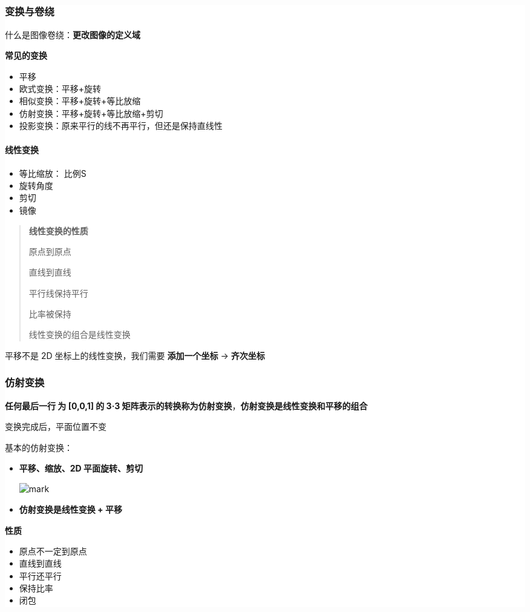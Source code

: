 

### 变换与卷绕

什么是图像卷绕：**更改图像的定义域**

**常见的变换**

- 平移
- 欧式变换：平移+旋转
- 相似变换：平移+旋转+等比放缩
- 仿射变换：平移+旋转+等比放缩+剪切
- 投影变换：原来平行的线不再平行，但还是保持直线性

#### 线性变换

- 等比缩放： 比例S
- 旋转角度 
- 剪切
- 镜像

> **线性变换的性质**
>
> 原点到原点
>
> 直线到直线
>
> 平行线保持平行
>
> 比率被保持
>
> 线性变换的组合是线性变换

平移不是 2D 坐标上的线性变换，我们需要 **添加一个坐标** -> **齐次坐标**

### 仿射变换

**任何最后一行 为 [0,0,1] 的 3·3 矩阵表示的转换称为仿射变换**，**仿射变换是线性变换和平移的组合**

变换完成后，平面位置不变

基本的仿射变换：

- **平移、缩放、2D 平面旋转、剪切** 

  ![mark](http://media.sumblog.cn/blog/20190105/Je0CygVwaYrM.png?imageslim)

- **仿射变换是线性变换 + 平移**

**性质**

- 原点不一定到原点
- 直线到直线
- 平行还平行
- 保持比率
- 闭包
